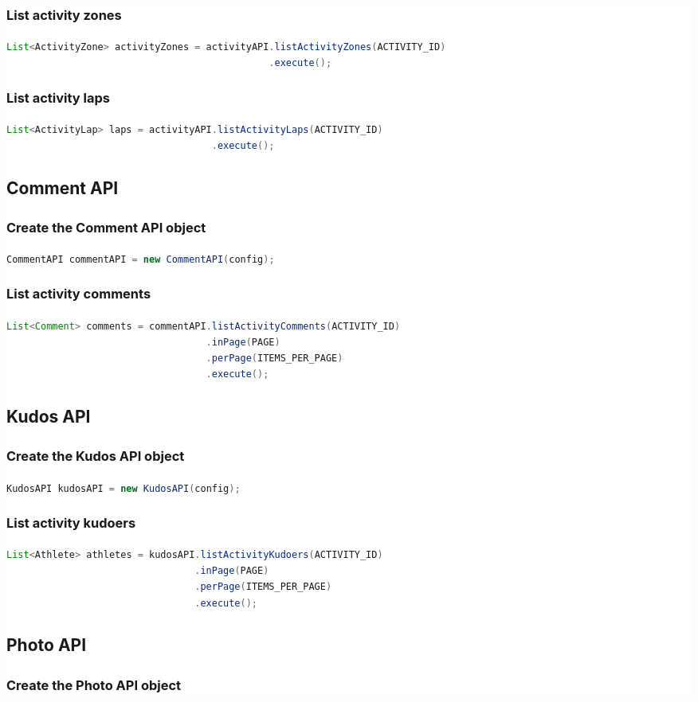 ### List activity zones

```java
List<ActivityZone> activityZones = activityAPI.listActivityZones(ACTIVITY_ID)
                                              .execute();
```

### List activity laps

```java
List<ActivityLap> laps = activityAPI.listActivityLaps(ACTIVITY_ID)
                                    .execute();
```

## Comment API

### Create the Comment API object

```java
CommentAPI commentAPI = new CommentAPI(config);
```

### List activity comments

```java
List<Comment> comments = commentAPI.listActivityComments(ACTIVITY_ID)
                                   .inPage(PAGE)
                                   .perPage(ITEMS_PER_PAGE)
                                   .execute();
```

## Kudos API

### Create the Kudos API object

```java
KudosAPI kudosAPI = new KudosAPI(config);
```

### List activity kudoers

```java
List<Athlete> athletes = kudosAPI.listActivityKudoers(ACTIVITY_ID)
                                 .inPage(PAGE)
                                 .perPage(ITEMS_PER_PAGE)
                                 .execute();
```

## Photo API

### Create the Photo API object
